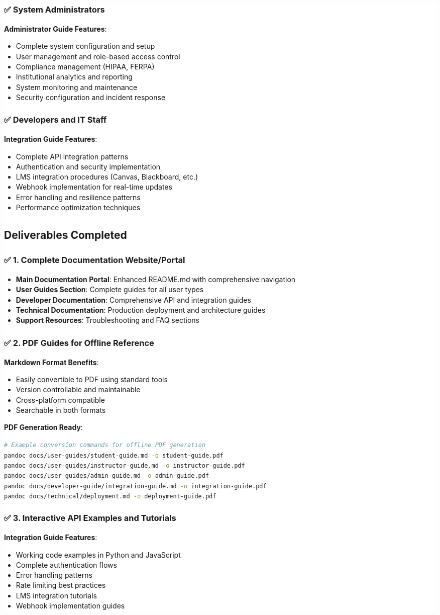 ### ✅ System Administrators
**Administrator Guide Features**:
- Complete system configuration and setup
- User management and role-based access control
- Compliance management (HIPAA, FERPA)
- Institutional analytics and reporting
- System monitoring and maintenance
- Security configuration and incident response

### ✅ Developers and IT Staff
**Integration Guide Features**:
- Complete API integration patterns
- Authentication and security implementation
- LMS integration procedures (Canvas, Blackboard, etc.)
- Webhook implementation for real-time updates
- Error handling and resilience patterns
- Performance optimization techniques

## Deliverables Completed

### ✅ 1. Complete Documentation Website/Portal
- **Main Documentation Portal**: Enhanced README.md with comprehensive navigation
- **User Guides Section**: Complete guides for all user types
- **Developer Documentation**: Comprehensive API and integration guides
- **Technical Documentation**: Production deployment and architecture guides
- **Support Resources**: Troubleshooting and FAQ sections

### ✅ 2. PDF Guides for Offline Reference
**Markdown Format Benefits**:
- Easily convertible to PDF using standard tools
- Version controllable and maintainable
- Cross-platform compatible
- Searchable in both formats

**PDF Generation Ready**:
```bash
# Example conversion commands for offline PDF generation
pandoc docs/user-guides/student-guide.md -o student-guide.pdf
pandoc docs/user-guides/instructor-guide.md -o instructor-guide.pdf
pandoc docs/user-guides/admin-guide.md -o admin-guide.pdf
pandoc docs/developer-guide/integration-guide.md -o integration-guide.pdf
pandoc docs/technical/deployment.md -o deployment-guide.pdf
```

### ✅ 3. Interactive API Examples and Tutorials
**Integration Guide Features**:
- Working code examples in Python and JavaScript
- Complete authentication flows
- Error handling patterns
- Rate limiting best practices
- LMS integration tutorials
- Webhook implementation guides
